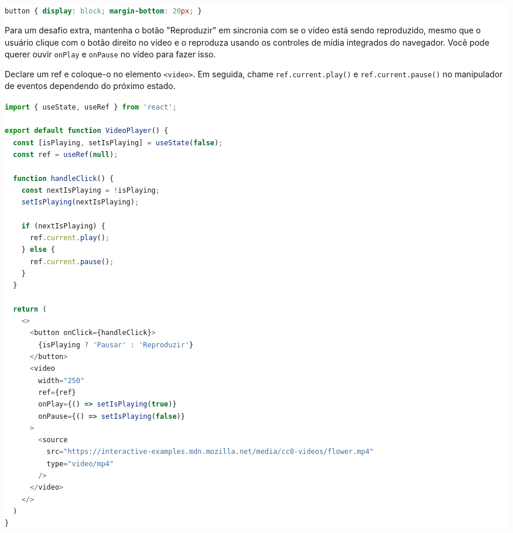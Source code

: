 ```css
button { display: block; margin-bottom: 20px; }
```

</Sandpack>

Para um desafio extra, mantenha o botão "Reproduzir" em sincronia com se o vídeo está sendo reproduzido, mesmo que o usuário clique com o botão direito no vídeo e o reproduza usando os controles de mídia integrados do navegador. Você pode querer ouvir `onPlay` e `onPause` no vídeo para fazer isso.

<Solution>

Declare um ref e coloque-o no elemento `<video>`. Em seguida, chame `ref.current.play()` e `ref.current.pause()` no manipulador de eventos dependendo do próximo estado.

<Sandpack>

```js
import { useState, useRef } from 'react';

export default function VideoPlayer() {
  const [isPlaying, setIsPlaying] = useState(false);
  const ref = useRef(null);

  function handleClick() {
    const nextIsPlaying = !isPlaying;
    setIsPlaying(nextIsPlaying);

    if (nextIsPlaying) {
      ref.current.play();
    } else {
      ref.current.pause();
    }
  }

  return (
    <>
      <button onClick={handleClick}>
        {isPlaying ? 'Pausar' : 'Reproduzir'}
      </button>
      <video
        width="250"
        ref={ref}
        onPlay={() => setIsPlaying(true)}
        onPause={() => setIsPlaying(false)}
      >
        <source
          src="https://interactive-examples.mdn.mozilla.net/media/cc0-videos/flower.mp4"
          type="video/mp4"
        />
      </video>
    </>
  )
}
```
